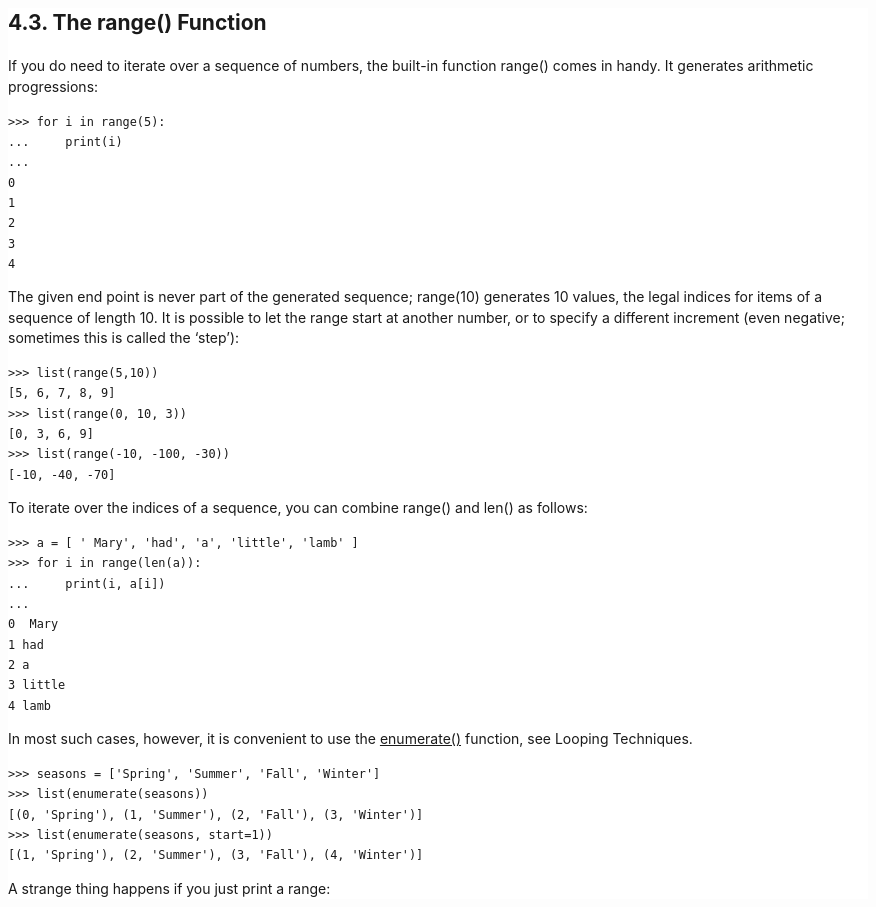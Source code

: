 ## 4.3. The range() Function

If you do need to iterate over a sequence of numbers, the built-in
function range() comes in handy. It generates arithmetic progressions:

```
>>> for i in range(5):
...     print(i)
...
0
1
2
3
4
```

The given end point is never part of the generated sequence; range(10) generates 10 values, the legal indices for items of a sequence of length 10. It is possible to let the range start at another number, or to specify a different increment (even negative; sometimes this is called the ‘step’):

```
>>> list(range(5,10))
[5, 6, 7, 8, 9]
>>> list(range(0, 10, 3))
[0, 3, 6, 9]
>>> list(range(-10, -100, -30))
[-10, -40, -70]
```

To iterate over the indices of a sequence, you can combine range() and len() as follows:

```
>>> a = [ ' Mary', 'had', 'a', 'little', 'lamb' ]
>>> for i in range(len(a)):
...     print(i, a[i])
...
0  Mary
1 had
2 a
3 little
4 lamb
```

In most such cases, however, it is convenient to use the
[enumerate()](https://docs.python.org/3/library/functions.html#enumerate)
function, see Looping Techniques.

```
>>> seasons = ['Spring', 'Summer', 'Fall', 'Winter']
>>> list(enumerate(seasons))
[(0, 'Spring'), (1, 'Summer'), (2, 'Fall'), (3, 'Winter')]
>>> list(enumerate(seasons, start=1))
[(1, 'Spring'), (2, 'Summer'), (3, 'Fall'), (4, 'Winter')]
```

A strange thing happens if you just print a range:
